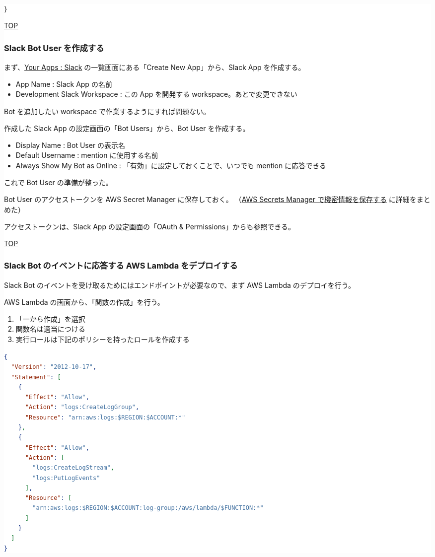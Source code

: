 ```javascript
}
```


[TOP](#top)
<a id="create-slack-bot-user"></a>
### Slack Bot User を作成する

まず、[Your Apps : Slack](https://api.slack.com/apps) の一覧画面にある「Create New App」から、Slack App を作成する。

- App Name : Slack App の名前
- Development Slack Workspace : この App を開発する workspace。あとで変更できない

Bot を追加したい workspace で作業するようにすれば問題ない。

作成した Slack App の設定画面の「Bot Users」から、Bot User を作成する。

- Display Name : Bot User の表示名
- Default Username : mention に使用する名前
- Always Show My Bot as Online : 「有効」に設定しておくことで、いつでも mention に応答できる

これで Bot User の準備が整った。

Bot User のアクセストークンを AWS Secret Manager に保存しておく。
（[AWS Secrets Manager で機密情報を保存する](/entry/2019/08/03/192052) に詳細をまとめた）

アクセストークンは、Slack App の設定画面の「OAuth & Permissions」からも参照できる。


[TOP](#top)
<a id="deploy-lambda"></a>
### Slack Bot のイベントに応答する AWS Lambda をデプロイする

Slack Bot のイベントを受け取るためにはエンドポイントが必要なので、まず AWS Lambda のデプロイを行う。

AWS Lambda の画面から、「関数の作成」を行う。

1. 「一から作成」を選択
1. 関数名は適当につける
1. 実行ロールは下記のポリシーを持ったロールを作成する

```json
{
  "Version": "2012-10-17",
  "Statement": [
    {
      "Effect": "Allow",
      "Action": "logs:CreateLogGroup",
      "Resource": "arn:aws:logs:$REGION:$ACCOUNT:*"
    },
    {
      "Effect": "Allow",
      "Action": [
        "logs:CreateLogStream",
        "logs:PutLogEvents"
      ],
      "Resource": [
        "arn:aws:logs:$REGION:$ACCOUNT:log-group:/aws/lambda/$FUNCTION:*"
      ]
    }
  ]
}
```
